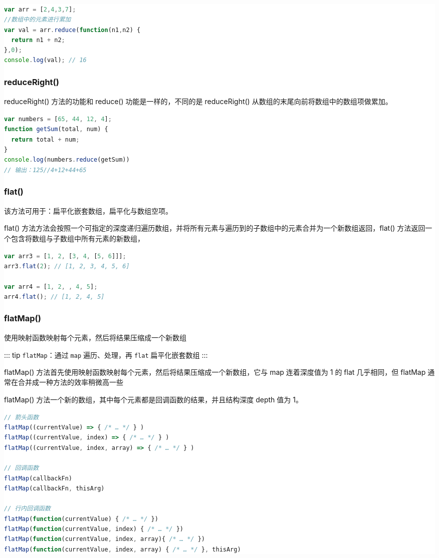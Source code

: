 ``` js
var arr = [2,4,3,7];
//数组中的元素进行累加
var val = arr.reduce(function(n1,n2) {
  return n1 + n2;
},0);
console.log(val); // 16
```


### reduceRight()

reduceRight() 方法的功能和 reduce() 功能是一样的，不同的是 reduceRight() 从数组的末尾向前将数组中的数组项做累加。

``` js
var numbers = [65, 44, 12, 4];
function getSum(total, num) {
  return total + num;
}
console.log(numbers.reduce(getSum))
// 输出：125//4+12+44+65
```


### flat()

该方法可用于：扁平化嵌套数组，扁平化与数组空项。

flat() 方法方法会按照一个可指定的深度递归遍历数组，并将所有元素与遍历到的子数组中的元素合并为一个新数组返回，flat() 方法返回一个包含将数组与子数组中所有元素的新数组，

``` js
var arr3 = [1, 2, [3, 4, [5, 6]]];
arr3.flat(2); // [1, 2, 3, 4, 5, 6]

var arr4 = [1, 2, , 4, 5];
arr4.flat(); // [1, 2, 4, 5]
```

### flatMap()

使用映射函数映射每个元素，然后将结果压缩成一个新数组

::: tip
`flatMap`：通过 `map` 遍历、处理，再 `flat` 扁平化嵌套数组
:::

flatMap() 方法首先使用映射函数映射每个元素，然后将结果压缩成一个新数组，它与 map 连着深度值为 1 的 flat 几乎相同，但 flatMap 通常在合并成一种方法的效率稍微高一些

flatMap() 方法一个新的数组，其中每个元素都是回调函数的结果，并且结构深度 depth 值为 1。

``` js
// 箭头函数
flatMap((currentValue) => { /* … */ } )
flatMap((currentValue, index) => { /* … */ } )
flatMap((currentValue, index, array) => { /* … */ } )

// 回调函数
flatMap(callbackFn)
flatMap(callbackFn, thisArg)

// 行内回调函数
flatMap(function(currentValue) { /* … */ })
flatMap(function(currentValue, index) { /* … */ })
flatMap(function(currentValue, index, array){ /* … */ })
flatMap(function(currentValue, index, array) { /* … */ }, thisArg)
```

